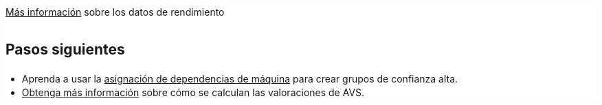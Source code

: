 [Más información](concepts-azure-vmware-solution-assessment-calculation.md) sobre los datos de rendimiento 


## <a name="next-steps"></a>Pasos siguientes

- Aprenda a usar la [asignación de dependencias de máquina](how-to-create-group-machine-dependencies.md) para crear grupos de confianza alta.
- [Obtenga más información](concepts-azure-vmware-solution-assessment-calculation.md) sobre cómo se calculan las valoraciones de AVS.
